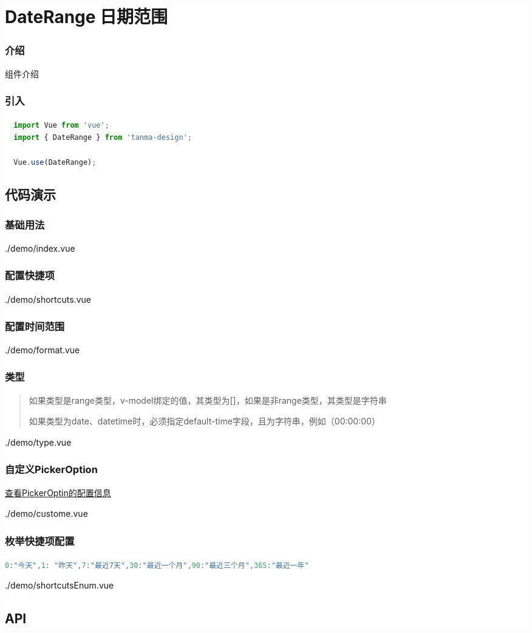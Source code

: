 # DateRange 日期范围

### 介绍

组件介绍

### 引入

```js
  import Vue from 'vue';
  import { DateRange } from 'tanma-design';
  
  Vue.use(DateRange);
```

## 代码演示

### 基础用法

<demo-code>./demo/index.vue</demo-code>

### 配置快捷项

<demo-code>./demo/shortcuts.vue</demo-code>

### 配置时间范围

<demo-code>./demo/format.vue</demo-code>

### 类型

> 如果类型是range类型，v-model绑定的值，其类型为[]，如果是非range类型，其类型是字符串
>
> 如果类型为date、datetime时，必须指定default-time字段，且为字符串，例如（00:00:00）

<demo-code>./demo/type.vue</demo-code>

### 自定义PickerOption

[查看PickerOptin的配置信息](https://element.eleme.cn/#/zh-CN/component/date-picker#picker-options)

<demo-code>./demo/custome.vue</demo-code>

### 枚举快捷项配置

```javascript
0:"今天",1: "昨天",7:"最近7天",30:"最近一个月",90:"最近三个月",365:"最近一年"
```

<demo-code>./demo/shortcutsEnum.vue</demo-code>


## API
